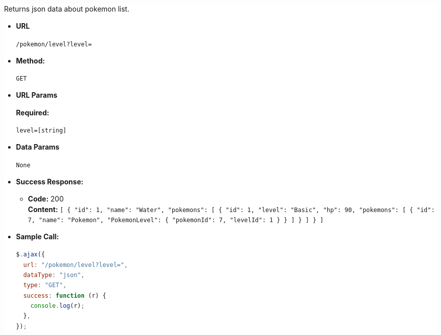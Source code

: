 Returns json data about pokemon list.

- **URL**

  `/pokemon/level?level=`

- **Method:**

  `GET`

- **URL Params**

  **Required:**

  `level=[string]`

- **Data Params**

  `None`

- **Success Response:**

  - **Code:** 200 <br />
    **Content:** `[
    {
        "id": 1,
        "name": "Water",
        "pokemons": [
           {
                "id": 1,
                "level": "Basic",
                "hp": 90,
                "pokemons": [
                    {
                        "id": 7,
                        "name": "Pokemon",
                        "PokemonLevel": {
                            "pokemonId": 7,
                            "levelId": 1
                        }
                    }
                ]
            }
        ]
    }
]`

- **Sample Call:**

  ```javascript
  $.ajax({
    url: "/pokemon/level?level=",
    dataType: "json",
    type: "GET",
    success: function (r) {
      console.log(r);
    },
  });
  ```
